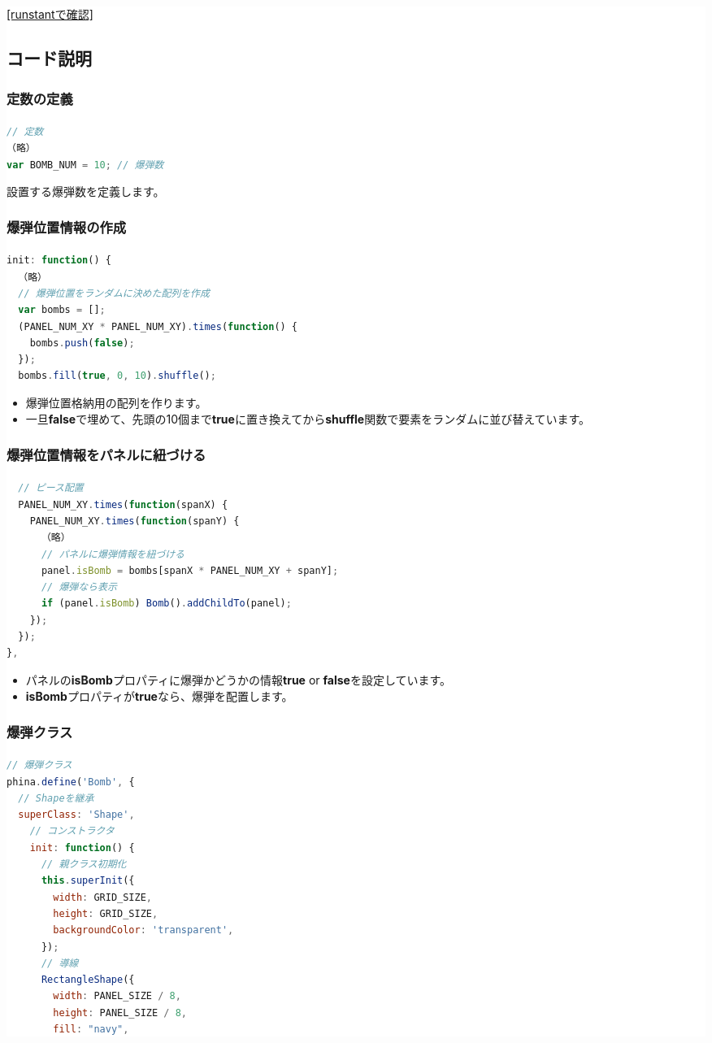 <a href="http://runstant.com/alkn203/projects/a24d063d" target="_blank">[runstantで確認]</a>

## コード説明
### 定数の定義
```js
// 定数
（略）
var BOMB_NUM = 10; // 爆弾数
```
設置する爆弾数を定義します。

### 爆弾位置情報の作成
```js
init: function() {
  （略）
  // 爆弾位置をランダムに決めた配列を作成
  var bombs = [];
  (PANEL_NUM_XY * PANEL_NUM_XY).times(function() {
    bombs.push(false);
  });
  bombs.fill(true, 0, 10).shuffle();
```

* 爆弾位置格納用の配列を作ります。
* 一旦**false**で埋めて、先頭の10個まで**true**に置き換えてから**shuffle**関数で要素をランダムに並び替えています。

### 爆弾位置情報をパネルに紐づける
```js
  // ピース配置
  PANEL_NUM_XY.times(function(spanX) {
    PANEL_NUM_XY.times(function(spanY) {
      （略）
      // パネルに爆弾情報を紐づける
      panel.isBomb = bombs[spanX * PANEL_NUM_XY + spanY];
      // 爆弾なら表示
      if (panel.isBomb) Bomb().addChildTo(panel);
    });
  });
},
```

* パネルの**isBomb**プロパティに爆弾かどうかの情報**true** or **false**を設定しています。
* **isBomb**プロパティが**true**なら、爆弾を配置します。

### 爆弾クラス

```js
// 爆弾クラス
phina.define('Bomb', {
  // Shapeを継承
  superClass: 'Shape',
    // コンストラクタ
    init: function() {
      // 親クラス初期化
      this.superInit({
        width: GRID_SIZE,
        height: GRID_SIZE,
        backgroundColor: 'transparent',
      });
      // 導線
      RectangleShape({
        width: PANEL_SIZE / 8,
        height: PANEL_SIZE / 8,
        fill: "navy",
```